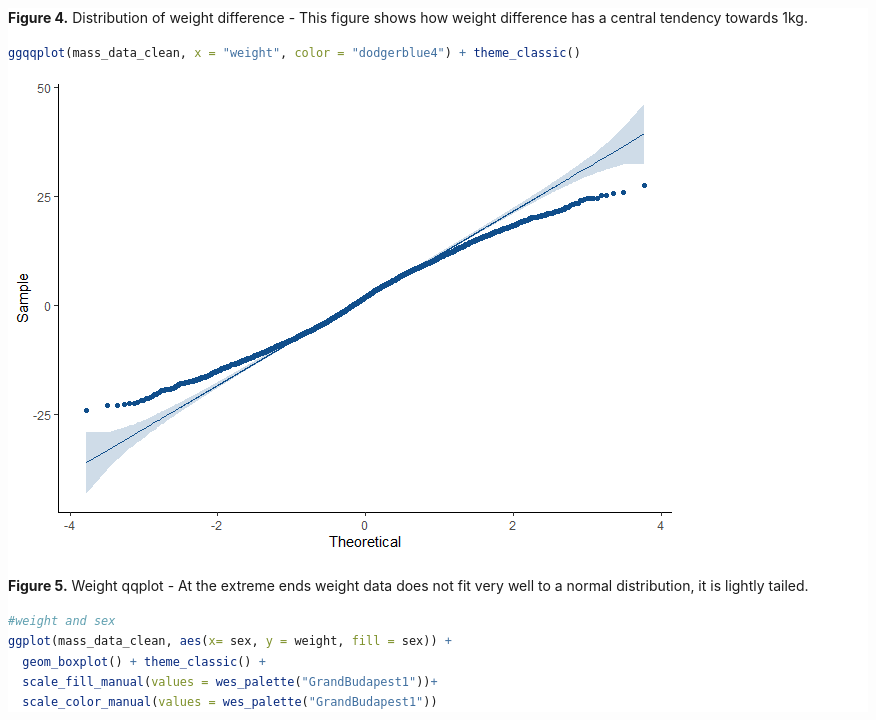 **Figure 4.** Distribution of weight difference - This figure shows how
weight difference has a central tendency towards 1kg.

``` r
ggqqplot(mass_data_clean, x = "weight", color = "dodgerblue4") + theme_classic()
```

![](BIOLM0039_R_CourseWork_2228202-GLMM_files/figure-gfm/weight%20qqplot-1.png)

**Figure 5.** Weight qqplot - At the extreme ends weight data does not
fit very well to a normal distribution, it is lightly tailed.

``` r
#weight and sex
ggplot(mass_data_clean, aes(x= sex, y = weight, fill = sex)) + 
  geom_boxplot() + theme_classic() +
  scale_fill_manual(values = wes_palette("GrandBudapest1"))+
  scale_color_manual(values = wes_palette("GrandBudapest1"))
```
